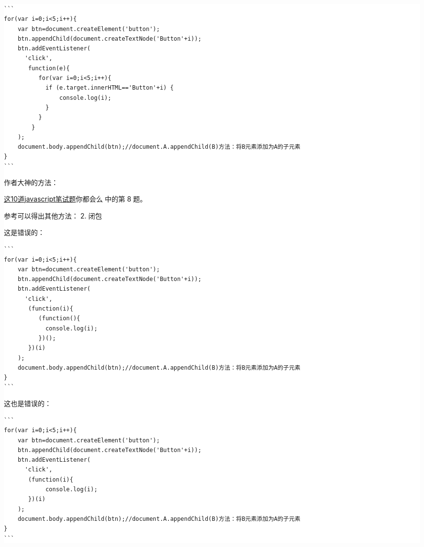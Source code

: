 	```
	for(var i=0;i<5;i++){
	    var btn=document.createElement('button');
	    btn.appendChild(document.createTextNode('Button'+i));
	    btn.addEventListener(
	      'click',
	       function(e){
	          for(var i=0;i<5;i++){
	            if (e.target.innerHTML=='Button'+i) {
	                console.log(i);
	            }
	          }
	        }
	    );
	    document.body.appendChild(btn);//document.A.appendChild(B)方法：将B元素添加为A的子元素
	}
	```
作者大神的方法：

[这10道javascript笔试题](http://www.cnblogs.com/zichi/p/4359786.html)你都会么 中的第 8 题。

参考可以得出其他方法：
2. 闭包

这是错误的：

	```
	for(var i=0;i<5;i++){
	    var btn=document.createElement('button');
	    btn.appendChild(document.createTextNode('Button'+i));
	    btn.addEventListener(
	      'click',
	       (function(i){
	          (function(){
	            console.log(i);
	          })();
	       })(i)
	    );
	    document.body.appendChild(btn);//document.A.appendChild(B)方法：将B元素添加为A的子元素
	}
	```
这也是错误的：

	```
	for(var i=0;i<5;i++){
	    var btn=document.createElement('button');
	    btn.appendChild(document.createTextNode('Button'+i));
	    btn.addEventListener(
	      'click',
	       (function(i){
	            console.log(i);
	       })(i)
	    );
	    document.body.appendChild(btn);//document.A.appendChild(B)方法：将B元素添加为A的子元素
	}
	```

